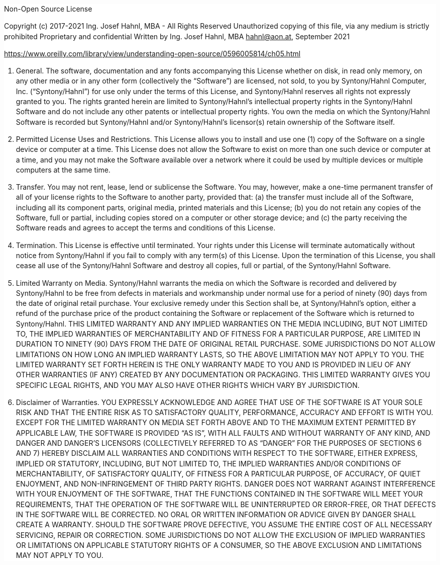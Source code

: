 Non-Open Source License

Copyright (c) 2017-2021 Ing. Josef Hahnl, MBA - All Rights Reserved
Unauthorized copying of this file, via any medium is strictly prohibited
Proprietary and confidential
Written by Ing. Josef Hahnl, MBA <hahnl@aon.at>, September 2021


https://www.oreilly.com/library/view/understanding-open-source/0596005814/ch05.html


1. General. The software, documentation and any fonts accompanying this License whether on disk, in read only memory, on any other media or in any other form (collectively the “Software”) are licensed, not sold, to you by Syntony/Hahnl Computer, Inc. (“Syntony/Hahnl”) for use only under the terms of this License, and Syntony/Hahnl reserves all rights not expressly granted to you. The rights granted herein are limited to Syntony/Hahnl’s intellectual property rights in the Syntony/Hahnl Software and do not include any other patents or intellectual property rights. You own the media on which the Syntony/Hahnl Software is recorded but Syntony/Hahnl and/or Syntony/Hahnl’s licensor(s) retain ownership of the Software itself.

2. Permitted License Uses and Restrictions. This License allows you to install and use one (1) copy of the Software on a single device or computer at a time. This License does not allow the Software to exist on more than one such device or computer at a time, and you may not make the Software available over a network where it could be used by multiple devices or multiple computers at the same time.

3. Transfer. You may not rent, lease, lend or sublicense the Software. You may, however, make a one-time permanent transfer of all of your license rights to the Software to another party, provided that: (a) the transfer must include all of the Software, including all its component parts, original media, printed materials and this License; (b) you do not retain any copies of the Software, full or partial, including copies stored on a computer or other storage device; and (c) the party receiving the Software reads and agrees to accept the terms and conditions of this License.

4. Termination. This License is effective until terminated. Your rights under this License will terminate automatically without notice from Syntony/Hahnl if you fail to comply with any term(s) of this License. Upon the termination of this License, you shall cease all use of the Syntony/Hahnl Software and destroy all copies, full or partial, of the Syntony/Hahnl Software.

5. Limited Warranty on Media. Syntony/Hahnl warrants the media on which the Software is recorded and delivered by Syntony/Hahnl to be free from defects in materials and workmanship under normal use for a period of ninety (90) days from the date of original retail purchase. Your exclusive remedy under this Section shall be, at Syntony/Hahnl’s option, either a refund of the purchase price of the product containing the Software or replacement of the Software which is returned to Syntony/Hahnl. THIS LIMITED WARRANTY AND ANY IMPLIED WARRANTIES ON THE MEDIA INCLUDING, BUT NOT LIMITED TO, THE IMPLIED WARRANTIES OF MERCHANTABILITY AND OF FITNESS FOR A PARTICULAR PURPOSE, ARE LIMITED IN DURATION TO NINETY (90) DAYS FROM THE DATE OF ORIGINAL RETAIL PURCHASE. SOME JURISDICTIONS DO NOT ALLOW LIMITATIONS ON HOW LONG AN IMPLIED WARRANTY LASTS, SO THE ABOVE LIMITATION MAY NOT APPLY TO YOU. THE LIMITED WARRANTY SET FORTH HEREIN IS THE ONLY WARRANTY MADE TO YOU AND IS PROVIDED IN LIEU OF ANY OTHER WARRANTIES (IF ANY) CREATED BY ANY DOCUMENTATION OR PACKAGING. THIS LIMITED WARRANTY GIVES YOU SPECIFIC LEGAL RIGHTS, AND YOU MAY ALSO HAVE OTHER RIGHTS WHICH VARY BY JURISDICTION.

6. Disclaimer of Warranties. YOU EXPRESSLY ACKNOWLEDGE AND AGREE THAT USE OF THE SOFTWARE IS AT YOUR SOLE RISK AND THAT THE ENTIRE RISK AS TO SATISFACTORY QUALITY, PERFORMANCE, ACCURACY AND EFFORT IS WITH YOU. EXCEPT FOR THE LIMITED WARRANTY ON MEDIA SET FORTH ABOVE AND TO THE MAXIMUM EXTENT PERMITTED BY APPLICABLE LAW, THE SOFTWARE IS PROVIDED “AS IS”, WITH ALL FAULTS AND WITHOUT WARRANTY OF ANY KIND, AND DANGER AND DANGER’S LICENSORS (COLLECTIVELY REFERRED TO AS “DANGER” FOR THE PURPOSES OF SECTIONS 6 AND 7) HEREBY DISCLAIM ALL WARRANTIES AND CONDITIONS WITH RESPECT TO THE SOFTWARE, EITHER EXPRESS, IMPLIED OR STATUTORY, INCLUDING, BUT NOT LIMITED TO, THE IMPLIED WARRANTIES AND/OR CONDITIONS OF MERCHANTABILITY, OF SATISFACTORY QUALITY, OF FITNESS FOR A PARTICULAR PURPOSE, OF ACCURACY, OF QUIET ENJOYMENT, AND NON-INFRINGEMENT OF THIRD PARTY RIGHTS. DANGER DOES NOT WARRANT AGAINST INTERFERENCE WITH YOUR ENJOYMENT OF THE SOFTWARE, THAT THE FUNCTIONS CONTAINED IN THE SOFTWARE WILL MEET YOUR REQUIREMENTS, THAT THE OPERATION OF THE SOFTWARE WILL BE UNINTERRUPTED OR ERROR-FREE, OR THAT DEFECTS IN THE SOFTWARE WILL BE CORRECTED. NO ORAL OR WRITTEN INFORMATION OR ADVICE GIVEN BY DANGER SHALL CREATE A WARRANTY. SHOULD THE SOFTWARE PROVE DEFECTIVE, YOU ASSUME THE ENTIRE COST OF ALL NECESSARY SERVICING, REPAIR OR CORRECTION. SOME JURISDICTIONS DO NOT ALLOW THE EXCLUSION OF IMPLIED WARRANTIES OR LIMITATIONS ON APPLICABLE STATUTORY RIGHTS OF A CONSUMER, SO THE ABOVE EXCLUSION AND LIMITATIONS MAY NOT APPLY TO YOU.
